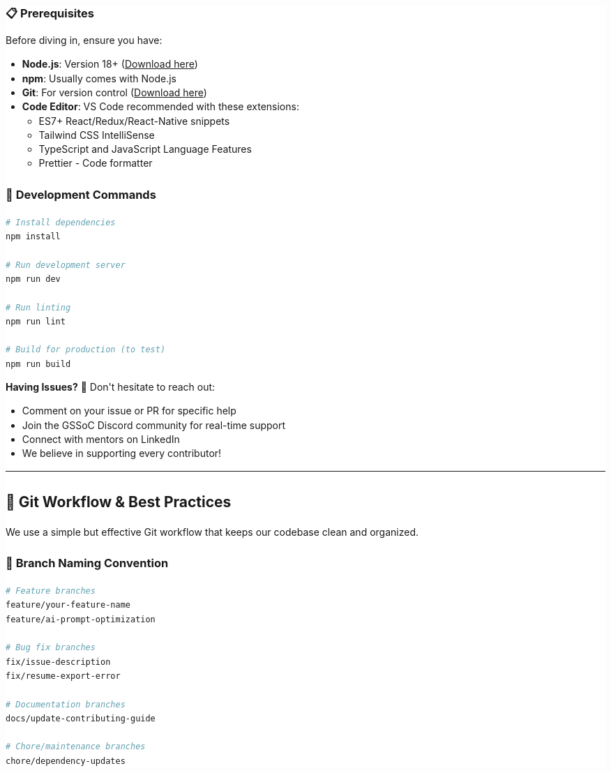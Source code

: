 ### 📋 **Prerequisites**

Before diving in, ensure you have:

- **Node.js**: Version 18+ ([Download here](https://nodejs.org/))
- **npm**: Usually comes with Node.js
- **Git**: For version control ([Download here](https://git-scm.com/))
- **Code Editor**: VS Code recommended with these extensions:
  - ES7+ React/Redux/React-Native snippets
  - Tailwind CSS IntelliSense
  - TypeScript and JavaScript Language Features
  - Prettier - Code formatter

### 📝 **Development Commands**

```bash
# Install dependencies
npm install

# Run development server
npm run dev

# Run linting
npm run lint

# Build for production (to test)
npm run build
```

**Having Issues?** 💬 Don't hesitate to reach out:
- Comment on your issue or PR for specific help
- Join the GSSoC Discord community for real-time support
- Connect with mentors on LinkedIn
- We believe in supporting every contributor!

---

## 🌿 Git Workflow & Best Practices

We use a simple but effective Git workflow that keeps our codebase clean and organized.

### 🌳 **Branch Naming Convention**

```bash
# Feature branches
feature/your-feature-name
feature/ai-prompt-optimization

# Bug fix branches
fix/issue-description
fix/resume-export-error

# Documentation branches
docs/update-contributing-guide

# Chore/maintenance branches
chore/dependency-updates
```
